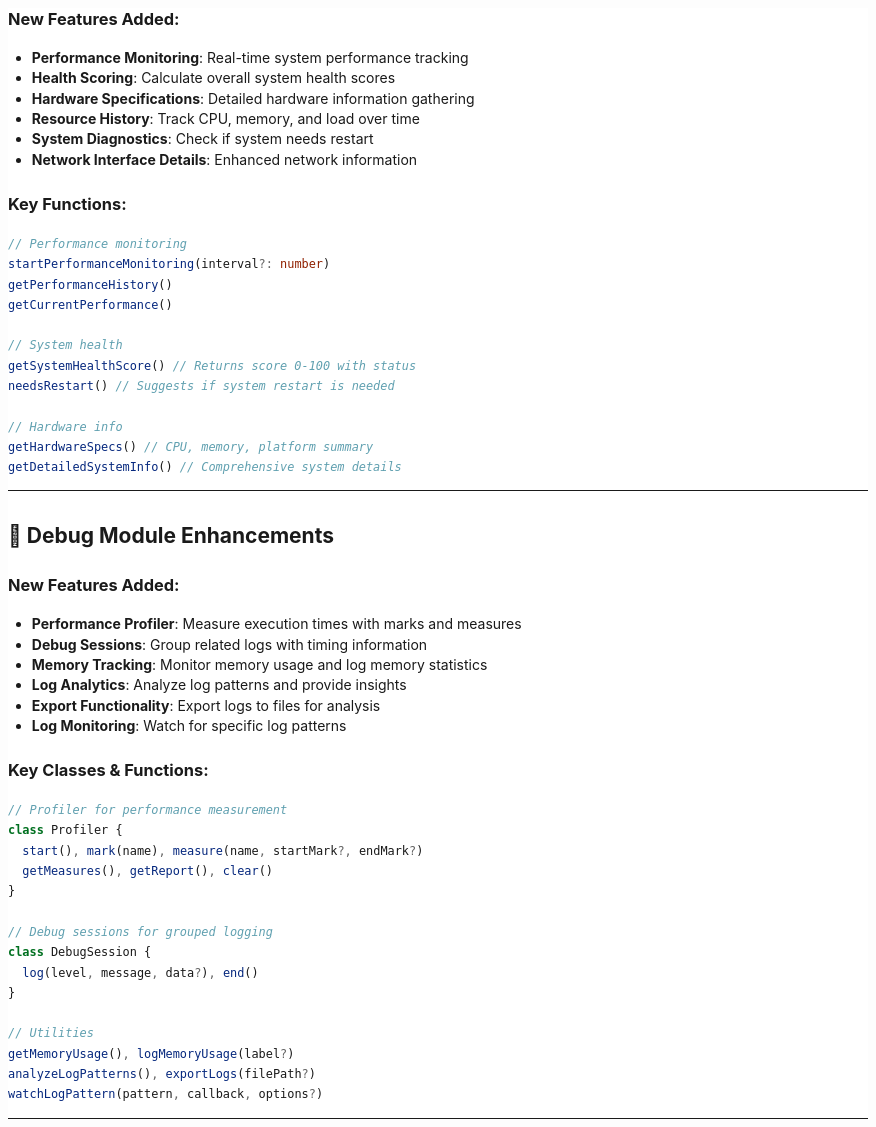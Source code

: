 ### New Features Added:
- **Performance Monitoring**: Real-time system performance tracking
- **Health Scoring**: Calculate overall system health scores
- **Hardware Specifications**: Detailed hardware information gathering
- **Resource History**: Track CPU, memory, and load over time
- **System Diagnostics**: Check if system needs restart
- **Network Interface Details**: Enhanced network information

### Key Functions:
```typescript
// Performance monitoring
startPerformanceMonitoring(interval?: number)
getPerformanceHistory()
getCurrentPerformance()

// System health
getSystemHealthScore() // Returns score 0-100 with status
needsRestart() // Suggests if system restart is needed

// Hardware info
getHardwareSpecs() // CPU, memory, platform summary
getDetailedSystemInfo() // Comprehensive system details
```

---

## 🐛 Debug Module Enhancements

### New Features Added:
- **Performance Profiler**: Measure execution times with marks and measures
- **Debug Sessions**: Group related logs with timing information
- **Memory Tracking**: Monitor memory usage and log memory statistics
- **Log Analytics**: Analyze log patterns and provide insights
- **Export Functionality**: Export logs to files for analysis
- **Log Monitoring**: Watch for specific log patterns

### Key Classes & Functions:
```typescript
// Profiler for performance measurement
class Profiler {
  start(), mark(name), measure(name, startMark?, endMark?)
  getMeasures(), getReport(), clear()
}

// Debug sessions for grouped logging
class DebugSession {
  log(level, message, data?), end()
}

// Utilities
getMemoryUsage(), logMemoryUsage(label?)
analyzeLogPatterns(), exportLogs(filePath?)
watchLogPattern(pattern, callback, options?)
```

---
